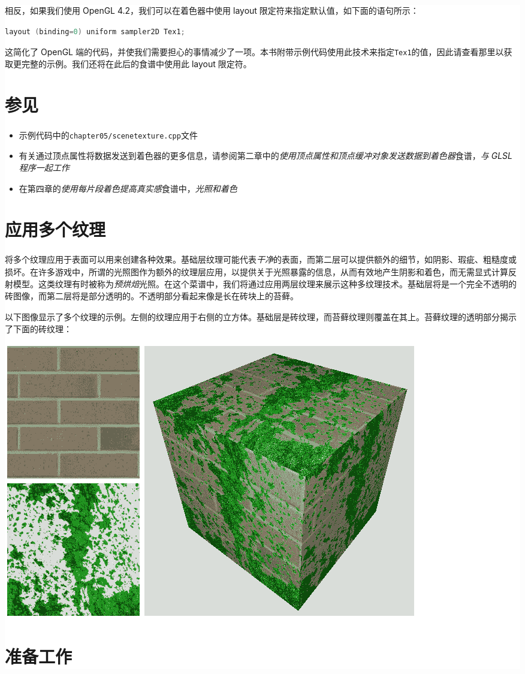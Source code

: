 相反，如果我们使用 OpenGL 4.2，我们可以在着色器中使用 layout 限定符来指定默认值，如下面的语句所示：

```cpp
layout (binding=0) uniform sampler2D Tex1;
```

这简化了 OpenGL 端的代码，并使我们需要担心的事情减少了一项。本书附带示例代码使用此技术来指定`Tex1`的值，因此请查看那里以获取更完整的示例。我们还将在此后的食谱中使用此 layout 限定符。

# 参见

+   示例代码中的`chapter05/scenetexture.cpp`文件

+   有关通过顶点属性将数据发送到着色器的更多信息，请参阅第二章中的*使用顶点属性和顶点缓冲对象发送数据到着色器*食谱，*与 GLSL 程序一起工作*

+   在第四章的*使用每片段着色提高真实感*食谱中，*光照和着色*

# 应用多个纹理

将多个纹理应用于表面可以用来创建各种效果。基础层纹理可能代表*干净*的表面，而第二层可以提供额外的细节，如阴影、瑕疵、粗糙度或损坏。在许多游戏中，所谓的光照图作为额外的纹理层应用，以提供关于光照暴露的信息，从而有效地产生阴影和着色，而无需显式计算反射模型。这类纹理有时被称为*预烘焙*光照。在这个菜谱中，我们将通过应用两层纹理来展示这种多纹理技术。基础层将是一个完全不透明的砖图像，而第二层将是部分透明的。不透明部分看起来像是长在砖块上的苔藓。

以下图像显示了多个纹理的示例。左侧的纹理应用于右侧的立方体。基础层是砖纹理，而苔藓纹理则覆盖在其上。苔藓纹理的透明部分揭示了下面的砖纹理：

![图片](img/a518e8fc-d6e5-4a3a-ade8-be9b8988e259.png)

# 准备工作
